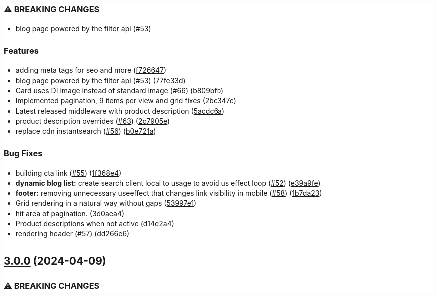 
### ⚠ BREAKING CHANGES

* blog page powered by the filter api ([#53](https://github.com/amplience/dc-demostore-core/issues/53))

### Features

* adding meta tags for seo and more ([f726647](https://github.com/amplience/dc-demostore-core/commit/f726647b38b00ec57bd3d2d7ab0ebd79819e3ff9))
* blog page powered by the filter api ([#53](https://github.com/amplience/dc-demostore-core/issues/53)) ([77fe33d](https://github.com/amplience/dc-demostore-core/commit/77fe33dd3968592a44244210403008ba7760ca39))
* Card uses DI image instead of standard image ([#66](https://github.com/amplience/dc-demostore-core/issues/66)) ([b809bfb](https://github.com/amplience/dc-demostore-core/commit/b809bfb524058eb5c5a1d327135f08b5b4c94605))
* Implemented pagination, 9 items per view and grid fixes ([2bc347c](https://github.com/amplience/dc-demostore-core/commit/2bc347cea224f84468f76229b289dee3303b6a0b))
* Latest released middleware with product description ([5acdc6a](https://github.com/amplience/dc-demostore-core/commit/5acdc6a328b253fcaed7f5cd349faf69e25ea904))
* product description overrides ([#63](https://github.com/amplience/dc-demostore-core/issues/63)) ([2c7905e](https://github.com/amplience/dc-demostore-core/commit/2c7905e7312463bc081d4c6faeab91bc413fa74f))
* replace cdn instantsearch ([#56](https://github.com/amplience/dc-demostore-core/issues/56)) ([b0e721a](https://github.com/amplience/dc-demostore-core/commit/b0e721adcf078e6e0857ba168875c5863c09c7dd))


### Bug Fixes

* building cta link ([#55](https://github.com/amplience/dc-demostore-core/issues/55)) ([1f368e4](https://github.com/amplience/dc-demostore-core/commit/1f368e44920fb6ce2c1d3c03ca958276bf4cf165))
* **dynamic blog list:** create search client local to usage to avoid us effect loop ([#52](https://github.com/amplience/dc-demostore-core/issues/52)) ([e39a9fe](https://github.com/amplience/dc-demostore-core/commit/e39a9fe4d864b5c75957e7c5c273235f69ccc905))
* **footer:** removing unnecessary useeffect that changes link visibility in mobile ([#58](https://github.com/amplience/dc-demostore-core/issues/58)) ([1b7da23](https://github.com/amplience/dc-demostore-core/commit/1b7da238d7ad4505c471f13c857763b4a9f06cf9))
* Grid rendering in a natural way without gaps ([53997e1](https://github.com/amplience/dc-demostore-core/commit/53997e122f033e70a25ac4a2923a6b7347b6c726))
* hit area of pagination. ([3d0aea4](https://github.com/amplience/dc-demostore-core/commit/3d0aea45c457bd754e652d969ddd12924a5c2973))
* Product descriptions when not active ([d14e2a4](https://github.com/amplience/dc-demostore-core/commit/d14e2a48f7ddab58f004cd086b047251f35c94c0))
* rendering header ([#57](https://github.com/amplience/dc-demostore-core/issues/57)) ([dd266e6](https://github.com/amplience/dc-demostore-core/commit/dd266e6937696cab06b1c0c2b774147e33b34269))

## [3.0.0](https://github.com/amplience/dc-demostore-core/compare/v2.3.0...v3.0.0) (2024-04-09)


### ⚠ BREAKING CHANGES
